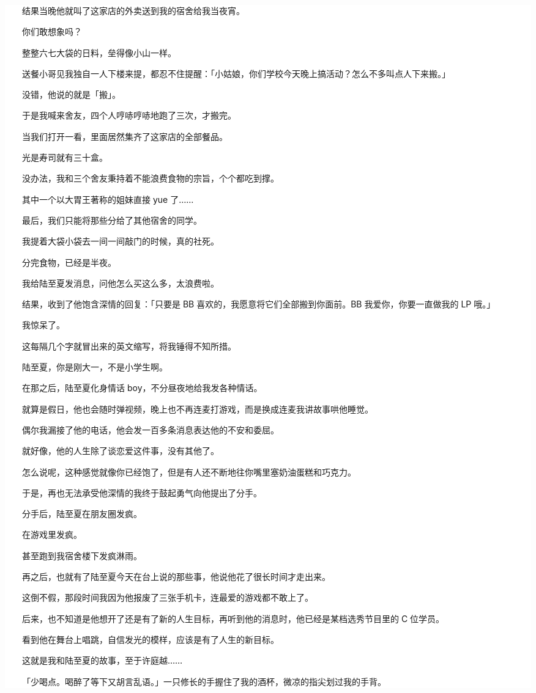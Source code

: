 &emsp;&emsp;结果当晚他就叫了这家店的外卖送到我的宿舍给我当夜宵。  
  
&emsp;&emsp;你们敢想象吗？  
  
&emsp;&emsp;整整六七大袋的日料，垒得像小山一样。  
  
&emsp;&emsp;送餐小哥见我独自一人下楼来提，都忍不住提醒：「小姑娘，你们学校今天晚上搞活动？怎么不多叫点人下来搬。」  
  
&emsp;&emsp;没错，他说的就是「搬」。  
  
&emsp;&emsp;于是我喊来舍友，四个人哼哧哼哧地跑了三次，才搬完。  
  
&emsp;&emsp;当我们打开一看，里面居然集齐了这家店的全部餐品。  
  
&emsp;&emsp;光是寿司就有三十盒。  
  
&emsp;&emsp;没办法，我和三个舍友秉持着不能浪费食物的宗旨，个个都吃到撑。  
  
&emsp;&emsp;其中一个以大胃王著称的姐妹直接 yue 了……  
  
&emsp;&emsp;最后，我们只能将那些分给了其他宿舍的同学。  
  
&emsp;&emsp;我提着大袋小袋去一间一间敲门的时候，真的社死。  
  
&emsp;&emsp;分完食物，已经是半夜。  
  
&emsp;&emsp;我给陆至夏发消息，问他怎么买这么多，太浪费啦。  
  
&emsp;&emsp;结果，收到了他饱含深情的回复：「只要是 BB 喜欢的，我愿意将它们全部搬到你面前。BB 我爱你，你要一直做我的 LP 哦。」  
  
&emsp;&emsp;我惊呆了。  
  
&emsp;&emsp;这每隔几个字就冒出来的英文缩写，将我锤得不知所措。  
  
&emsp;&emsp;陆至夏，你是刚大一，不是小学生啊。  
  
&emsp;&emsp;在那之后，陆至夏化身情话 boy，不分昼夜地给我发各种情话。  
  
&emsp;&emsp;就算是假日，他也会随时弹视频，晚上也不再连麦打游戏，而是换成连麦我讲故事哄他睡觉。  
  
&emsp;&emsp;偶尔我漏接了他的电话，他会发一百多条消息表达他的不安和委屈。  
  
&emsp;&emsp;就好像，他的人生除了谈恋爱这件事，没有其他了。  
  
&emsp;&emsp;怎么说呢，这种感觉就像你已经饱了，但是有人还不断地往你嘴里塞奶油蛋糕和巧克力。  
  
&emsp;&emsp;于是，再也无法承受他深情的我终于鼓起勇气向他提出了分手。  
  
&emsp;&emsp;分手后，陆至夏在朋友圈发疯。  
  
&emsp;&emsp;在游戏里发疯。  
  
&emsp;&emsp;甚至跑到我宿舍楼下发疯淋雨。  
  
&emsp;&emsp;再之后，也就有了陆至夏今天在台上说的那些事，他说他花了很长时间才走出来。  
  
&emsp;&emsp;这倒不假，那段时间我因为他报废了三张手机卡，连最爱的游戏都不敢上了。  
  
&emsp;&emsp;后来，也不知道是他想开了还是有了新的人生目标，再听到他的消息时，他已经是某档选秀节目里的 C 位学员。  
  
&emsp;&emsp;看到他在舞台上唱跳，自信发光的模样，应该是有了人生的新目标。  
  
&emsp;&emsp;这就是我和陆至夏的故事，至于许庭越……  
  
&emsp;&emsp;「少喝点。喝醉了等下又胡言乱语。」一只修长的手握住了我的酒杯，微凉的指尖划过我的手背。  
  